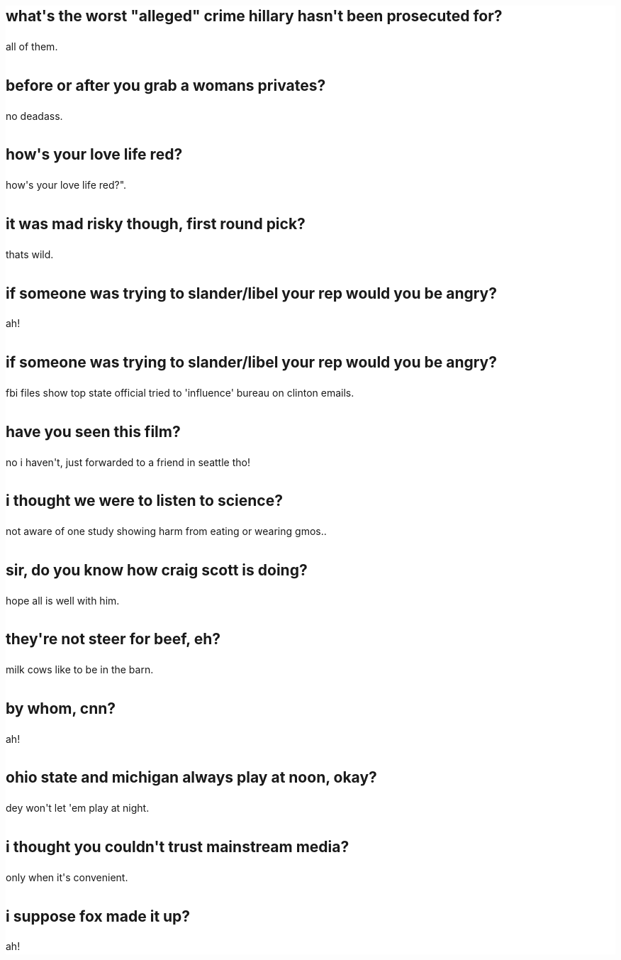 ## what's the worst "alleged" crime hillary hasn't been prosecuted for?
all of them.

## before or after you grab a womans privates?
no deadass.

## how's your love life red?
how's your love life red?".

## it was mad risky though, first round pick?
thats wild.

## if someone was trying to slander/libel your rep would you be angry?
ah!

## if someone was trying to slander/libel your rep would you be angry?
fbi files show top state official tried to 'influence' bureau on clinton emails.

## have you seen this film?
no i haven't, just forwarded to a friend in seattle tho!

## i thought we were to listen to science?
not aware of one study showing harm from eating or wearing gmos..

## sir, do you know how craig scott is doing?
hope all is well with him.

## they're not steer for beef, eh?
milk cows like to be in the barn.

## by whom, cnn?
ah!

## ohio state and michigan always play at noon, okay?
dey won't let 'em play at night.

## i thought you couldn't trust mainstream media?
only when it's convenient.

## i suppose fox made it up?
ah!
